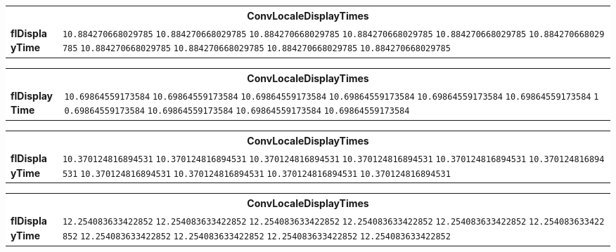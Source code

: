 
<table><tr><th colspan="100%">ConvLocaleDisplayTimes</th></tr><tr><td><b>flDisplayTime</b></td><td><code>10.884270668029785</code>
<code>10.884270668029785</code>
<code>10.884270668029785</code>
<code>10.884270668029785</code>
<code>10.884270668029785</code>
<code>10.884270668029785</code>
<code>10.884270668029785</code>
<code>10.884270668029785</code>
<code>10.884270668029785</code>
<code>10.884270668029785</code>
</td></tr></table>


<table><tr><th colspan="100%">ConvLocaleDisplayTimes</th></tr><tr><td><b>flDisplayTime</b></td><td><code>10.69864559173584</code>
<code>10.69864559173584</code>
<code>10.69864559173584</code>
<code>10.69864559173584</code>
<code>10.69864559173584</code>
<code>10.69864559173584</code>
<code>10.69864559173584</code>
<code>10.69864559173584</code>
<code>10.69864559173584</code>
<code>10.69864559173584</code>
</td></tr></table>


<table><tr><th colspan="100%">ConvLocaleDisplayTimes</th></tr><tr><td><b>flDisplayTime</b></td><td><code>10.370124816894531</code>
<code>10.370124816894531</code>
<code>10.370124816894531</code>
<code>10.370124816894531</code>
<code>10.370124816894531</code>
<code>10.370124816894531</code>
<code>10.370124816894531</code>
<code>10.370124816894531</code>
<code>10.370124816894531</code>
<code>10.370124816894531</code>
</td></tr></table>


<table><tr><th colspan="100%">ConvLocaleDisplayTimes</th></tr><tr><td><b>flDisplayTime</b></td><td><code>12.254083633422852</code>
<code>12.254083633422852</code>
<code>12.254083633422852</code>
<code>12.254083633422852</code>
<code>12.254083633422852</code>
<code>12.254083633422852</code>
<code>12.254083633422852</code>
<code>12.254083633422852</code>
<code>12.254083633422852</code>
<code>12.254083633422852</code>
</td></tr></table>
